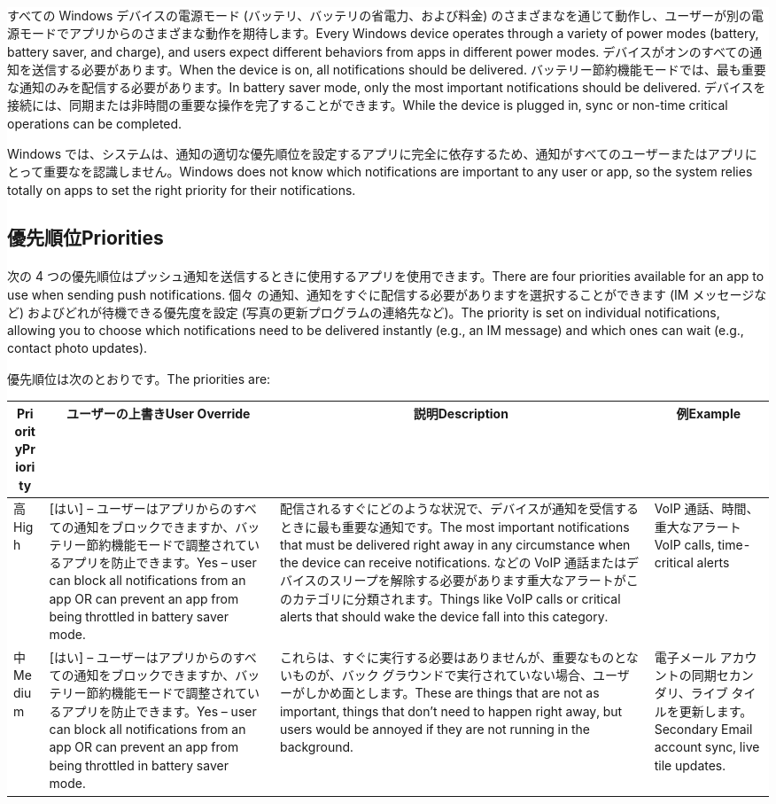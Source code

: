 <span data-ttu-id="db0b6-114">すべての Windows デバイスの電源モード (バッテリ、バッテリの省電力、および料金) のさまざまなを通じて動作し、ユーザーが別の電源モードでアプリからのさまざまな動作を期待します。</span><span class="sxs-lookup"><span data-stu-id="db0b6-114">Every Windows device operates through a variety of power modes (battery, battery saver, and charge), and users expect different behaviors from apps in different power modes.</span></span> <span data-ttu-id="db0b6-115">デバイスがオンのすべての通知を送信する必要があります。</span><span class="sxs-lookup"><span data-stu-id="db0b6-115">When the device is on, all notifications should be delivered.</span></span> <span data-ttu-id="db0b6-116">バッテリー節約機能モードでは、最も重要な通知のみを配信する必要があります。</span><span class="sxs-lookup"><span data-stu-id="db0b6-116">In battery saver mode, only the most important notifications should be delivered.</span></span> <span data-ttu-id="db0b6-117">デバイスを接続には、同期または非時間の重要な操作を完了することができます。</span><span class="sxs-lookup"><span data-stu-id="db0b6-117">While the device is plugged in, sync or non-time critical operations can be completed.</span></span>

<span data-ttu-id="db0b6-118">Windows では、システムは、通知の適切な優先順位を設定するアプリに完全に依存するため、通知がすべてのユーザーまたはアプリにとって重要なを認識しません。</span><span class="sxs-lookup"><span data-stu-id="db0b6-118">Windows does not know which notifications are important to any user or app, so the system relies totally on apps to set the right priority for their notifications.</span></span> 

## <a name="priorities"></a><span data-ttu-id="db0b6-119">優先順位</span><span class="sxs-lookup"><span data-stu-id="db0b6-119">Priorities</span></span>
<span data-ttu-id="db0b6-120">次の 4 つの優先順位はプッシュ通知を送信するときに使用するアプリを使用できます。</span><span class="sxs-lookup"><span data-stu-id="db0b6-120">There are four priorities available for an app to use when sending push notifications.</span></span> <span data-ttu-id="db0b6-121">個々 の通知、通知をすぐに配信する必要がありますを選択することができます (IM メッセージなど) およびどれが待機できる優先度を設定 (写真の更新プログラムの連絡先など)。</span><span class="sxs-lookup"><span data-stu-id="db0b6-121">The priority is set on individual notifications, allowing you to choose which notifications need to be delivered instantly (e.g., an IM message) and which ones can wait (e.g., contact photo updates).</span></span>

<span data-ttu-id="db0b6-122">優先順位は次のとおりです。</span><span class="sxs-lookup"><span data-stu-id="db0b6-122">The priorities are:</span></span> 

|    <span data-ttu-id="db0b6-123">Priority</span><span class="sxs-lookup"><span data-stu-id="db0b6-123">Priority</span></span>    |    <span data-ttu-id="db0b6-124">ユーザーの上書き</span><span class="sxs-lookup"><span data-stu-id="db0b6-124">User Override</span></span>    |    <span data-ttu-id="db0b6-125">説明</span><span class="sxs-lookup"><span data-stu-id="db0b6-125">Description</span></span>    |    <span data-ttu-id="db0b6-126">例</span><span class="sxs-lookup"><span data-stu-id="db0b6-126">Example</span></span>    |
|----------------|---------------------|-------------------|---------------|
|    <span data-ttu-id="db0b6-127">高</span><span class="sxs-lookup"><span data-stu-id="db0b6-127">High</span></span>    |    <span data-ttu-id="db0b6-128">[はい] – ユーザーはアプリからのすべての通知をブロックできますか、バッテリー節約機能モードで調整されているアプリを防止できます。</span><span class="sxs-lookup"><span data-stu-id="db0b6-128">Yes – user can block all notifications from an app   OR can prevent an app from being throttled in battery saver mode.</span></span>    |    <span data-ttu-id="db0b6-129">配信されるすぐにどのような状況で、デバイスが通知を受信するときに最も重要な通知です。</span><span class="sxs-lookup"><span data-stu-id="db0b6-129">The most important notifications that must be delivered right away in any circumstance when the device can receive notifications.</span></span> <span data-ttu-id="db0b6-130">などの VoIP 通話またはデバイスのスリープを解除する必要があります重大なアラートがこのカテゴリに分類されます。</span><span class="sxs-lookup"><span data-stu-id="db0b6-130">Things like VoIP calls or critical alerts that should wake the device fall into this category.</span></span>    |    <span data-ttu-id="db0b6-131">VoIP 通話、時間、重大なアラート</span><span class="sxs-lookup"><span data-stu-id="db0b6-131">VoIP calls, time- critical alerts</span></span>    |
|    <span data-ttu-id="db0b6-132">中</span><span class="sxs-lookup"><span data-stu-id="db0b6-132">Medium</span></span>    |    <span data-ttu-id="db0b6-133">[はい] – ユーザーはアプリからのすべての通知をブロックできますか、バッテリー節約機能モードで調整されているアプリを防止できます。</span><span class="sxs-lookup"><span data-stu-id="db0b6-133">Yes – user can block all notifications from an app   OR can prevent an app from being throttled in battery saver mode.</span></span>    |    <span data-ttu-id="db0b6-134">これらは、すぐに実行する必要はありませんが、重要なものとないものが、バック グラウンドで実行されていない場合、ユーザーがしかめ面とします。</span><span class="sxs-lookup"><span data-stu-id="db0b6-134">These are things that are not as important, things that don’t need to happen right away, but users would be annoyed if they are not running in the background.</span></span>    |    <span data-ttu-id="db0b6-135">電子メール アカウントの同期セカンダリ、ライブ タイルを更新します。</span><span class="sxs-lookup"><span data-stu-id="db0b6-135">Secondary Email account sync, live tile updates.</span></span>    |